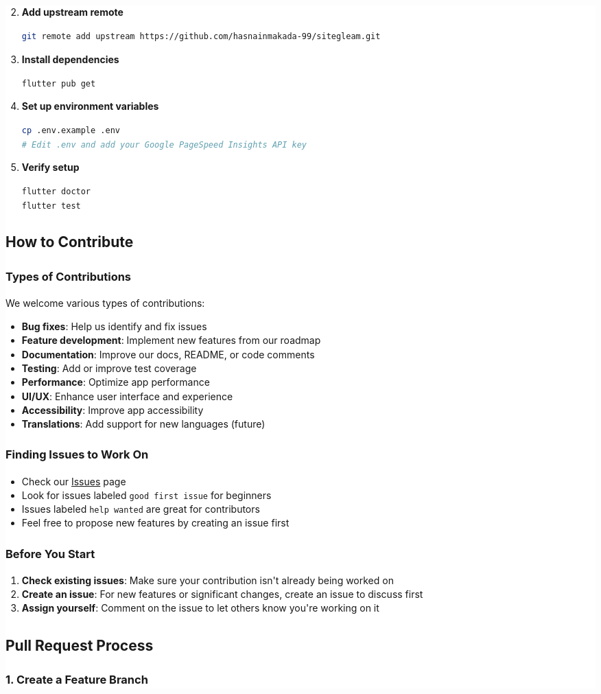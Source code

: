 2. **Add upstream remote**
   ```bash
   git remote add upstream https://github.com/hasnainmakada-99/sitegleam.git
   ```

3. **Install dependencies**
   ```bash
   flutter pub get
   ```

4. **Set up environment variables**
   ```bash
   cp .env.example .env
   # Edit .env and add your Google PageSpeed Insights API key
   ```

5. **Verify setup**
   ```bash
   flutter doctor
   flutter test
   ```

## How to Contribute

### Types of Contributions

We welcome various types of contributions:

- **Bug fixes**: Help us identify and fix issues
- **Feature development**: Implement new features from our roadmap
- **Documentation**: Improve our docs, README, or code comments
- **Testing**: Add or improve test coverage
- **Performance**: Optimize app performance
- **UI/UX**: Enhance user interface and experience
- **Accessibility**: Improve app accessibility
- **Translations**: Add support for new languages (future)

### Finding Issues to Work On

- Check our [Issues](https://github.com/hasnainmakada-99/sitegleam/issues) page
- Look for issues labeled `good first issue` for beginners
- Issues labeled `help wanted` are great for contributors
- Feel free to propose new features by creating an issue first

### Before You Start

1. **Check existing issues**: Make sure your contribution isn't already being worked on
2. **Create an issue**: For new features or significant changes, create an issue to discuss first
3. **Assign yourself**: Comment on the issue to let others know you're working on it

## Pull Request Process

### 1. Create a Feature Branch
